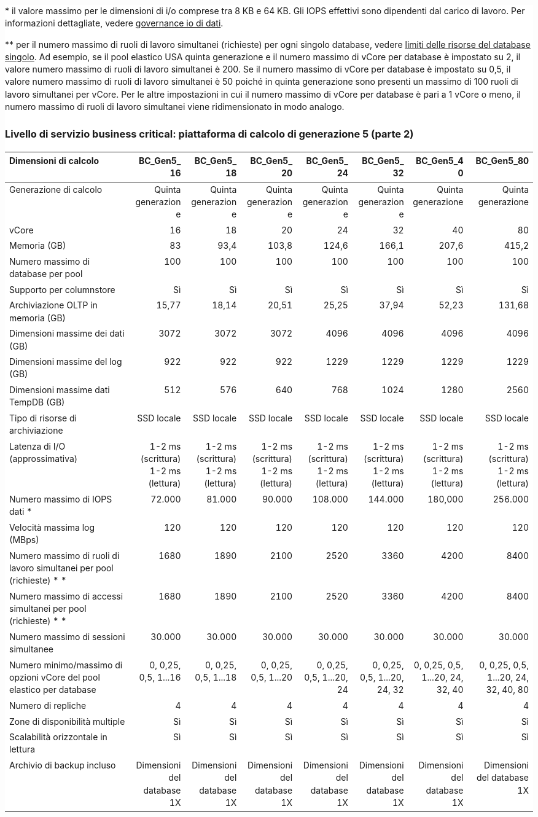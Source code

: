 \* il valore massimo per le dimensioni di i/o comprese tra 8 KB e 64 KB. Gli IOPS effettivi sono dipendenti dal carico di lavoro. Per informazioni dettagliate, vedere [governance io di dati](sql-database-resource-limits-database-server.md#resource-governance).

\*\* per il numero massimo di ruoli di lavoro simultanei (richieste) per ogni singolo database, vedere [limiti delle risorse del database singolo](sql-database-vcore-resource-limits-single-databases.md). Ad esempio, se il pool elastico USA quinta generazione e il numero massimo di vCore per database è impostato su 2, il valore numero massimo di ruoli di lavoro simultanei è 200.  Se il numero massimo di vCore per database è impostato su 0,5, il valore numero massimo di ruoli di lavoro simultanei è 50 poiché in quinta generazione sono presenti un massimo di 100 ruoli di lavoro simultanei per vCore.  Per le altre impostazioni in cui il numero massimo di vCore per database è pari a 1 vCore o meno, il numero massimo di ruoli di lavoro simultanei viene ridimensionato in modo analogo.

### <a name="business-critical-service-tier-generation-5-compute-platform-part-2"></a>Livello di servizio business critical: piattaforma di calcolo di generazione 5 (parte 2)

|Dimensioni di calcolo|BC_Gen5_16|BC_Gen5_18|BC_Gen5_20|BC_Gen5_24|BC_Gen5_32|BC_Gen5_40|BC_Gen5_80|
|:--- | --: |--: |--: |--: |---: | --: |--: |
|Generazione di calcolo|Quinta generazione|Quinta generazione|Quinta generazione|Quinta generazione|Quinta generazione|Quinta generazione|Quinta generazione|
|vCore|16|18|20|24|32|40|80|
|Memoria (GB)|83|93,4|103,8|124,6|166,1|207,6|415,2|
|Numero massimo di database per pool|100|100|100|100|100|100|100|
|Supporto per columnstore|Sì|Sì|Sì|Sì|Sì|Sì|Sì|
|Archiviazione OLTP in memoria (GB)|15,77|18,14|20,51|25,25|37,94|52,23|131,68|
|Dimensioni massime dei dati (GB)|3072|3072|3072|4096|4096|4096|4096|
|Dimensioni massime del log (GB)|922|922|922|1229|1229|1229|1229|
|Dimensioni massime dati TempDB (GB)|512|576|640|768|1024|1280|2560|
|Tipo di risorse di archiviazione|SSD locale|SSD locale|SSD locale|SSD locale|SSD locale|SSD locale|SSD locale|
|Latenza di I/O (approssimativa)|1-2 ms (scrittura)<br>1-2 ms (lettura)|1-2 ms (scrittura)<br>1-2 ms (lettura)|1-2 ms (scrittura)<br>1-2 ms (lettura)|1-2 ms (scrittura)<br>1-2 ms (lettura)|1-2 ms (scrittura)<br>1-2 ms (lettura)|1-2 ms (scrittura)<br>1-2 ms (lettura)|1-2 ms (scrittura)<br>1-2 ms (lettura)|
|Numero massimo di IOPS dati *|72.000|81.000|90.000|108.000|144.000|180,000|256.000|
|Velocità massima log (MBps)|120|120|120|120|120|120|120|
|Numero massimo di ruoli di lavoro simultanei per pool (richieste) * *|1680|1890|2100|2520|3360|4200|8400|
|Numero massimo di accessi simultanei per pool (richieste) * *|1680|1890|2100|2520|3360|4200|8400|
|Numero massimo di sessioni simultanee|30.000|30.000|30.000|30.000|30.000|30.000|30.000|
|Numero minimo/massimo di opzioni vCore del pool elastico per database|0, 0,25, 0,5, 1...16|0, 0,25, 0,5, 1...18|0, 0,25, 0,5, 1...20|0, 0,25, 0,5, 1...20, 24|0, 0,25, 0,5, 1...20, 24, 32|0, 0,25, 0,5, 1...20, 24, 32, 40|0, 0,25, 0,5, 1...20, 24, 32, 40, 80|
|Numero di repliche|4|4|4|4|4|4|4|
|Zone di disponibilità multiple|Sì|Sì|Sì|Sì|Sì|Sì|Sì|
|Scalabilità orizzontale in lettura|Sì|Sì|Sì|Sì|Sì|Sì|Sì|
|Archivio di backup incluso|Dimensioni del database 1X|Dimensioni del database 1X|Dimensioni del database 1X|Dimensioni del database 1X|Dimensioni del database 1X|Dimensioni del database 1X|Dimensioni del database 1X|
